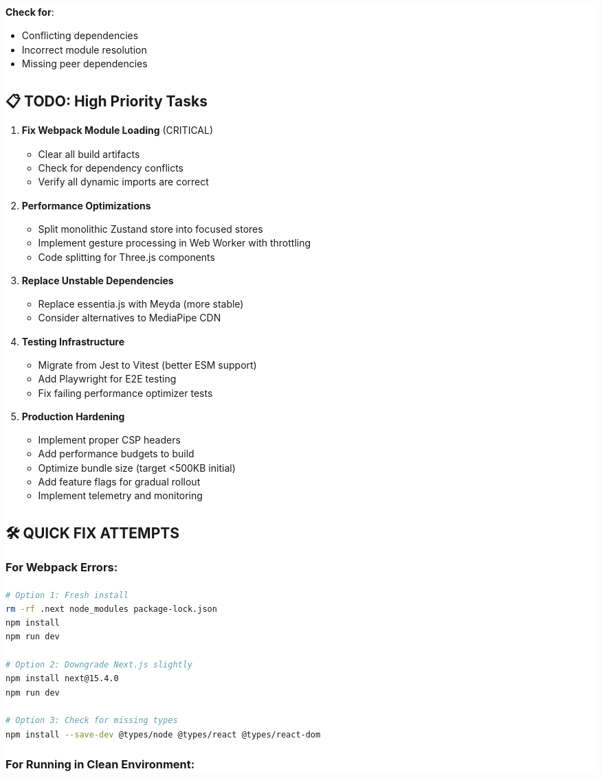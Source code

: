 **Check for**:

- Conflicting dependencies
- Incorrect module resolution
- Missing peer dependencies

## 📋 TODO: High Priority Tasks

1. **Fix Webpack Module Loading** (CRITICAL)
   - Clear all build artifacts
   - Check for dependency conflicts
   - Verify all dynamic imports are correct

2. **Performance Optimizations**
   - Split monolithic Zustand store into focused stores
   - Implement gesture processing in Web Worker with throttling
   - Code splitting for Three.js components

3. **Replace Unstable Dependencies**
   - Replace essentia.js with Meyda (more stable)
   - Consider alternatives to MediaPipe CDN

4. **Testing Infrastructure**
   - Migrate from Jest to Vitest (better ESM support)
   - Add Playwright for E2E testing
   - Fix failing performance optimizer tests

5. **Production Hardening**
   - Implement proper CSP headers
   - Add performance budgets to build
   - Optimize bundle size (target <500KB initial)
   - Add feature flags for gradual rollout
   - Implement telemetry and monitoring

## 🛠️ QUICK FIX ATTEMPTS

### For Webpack Errors:

```bash
# Option 1: Fresh install
rm -rf .next node_modules package-lock.json
npm install
npm run dev

# Option 2: Downgrade Next.js slightly
npm install next@15.4.0
npm run dev

# Option 3: Check for missing types
npm install --save-dev @types/node @types/react @types/react-dom
```

### For Running in Clean Environment:
